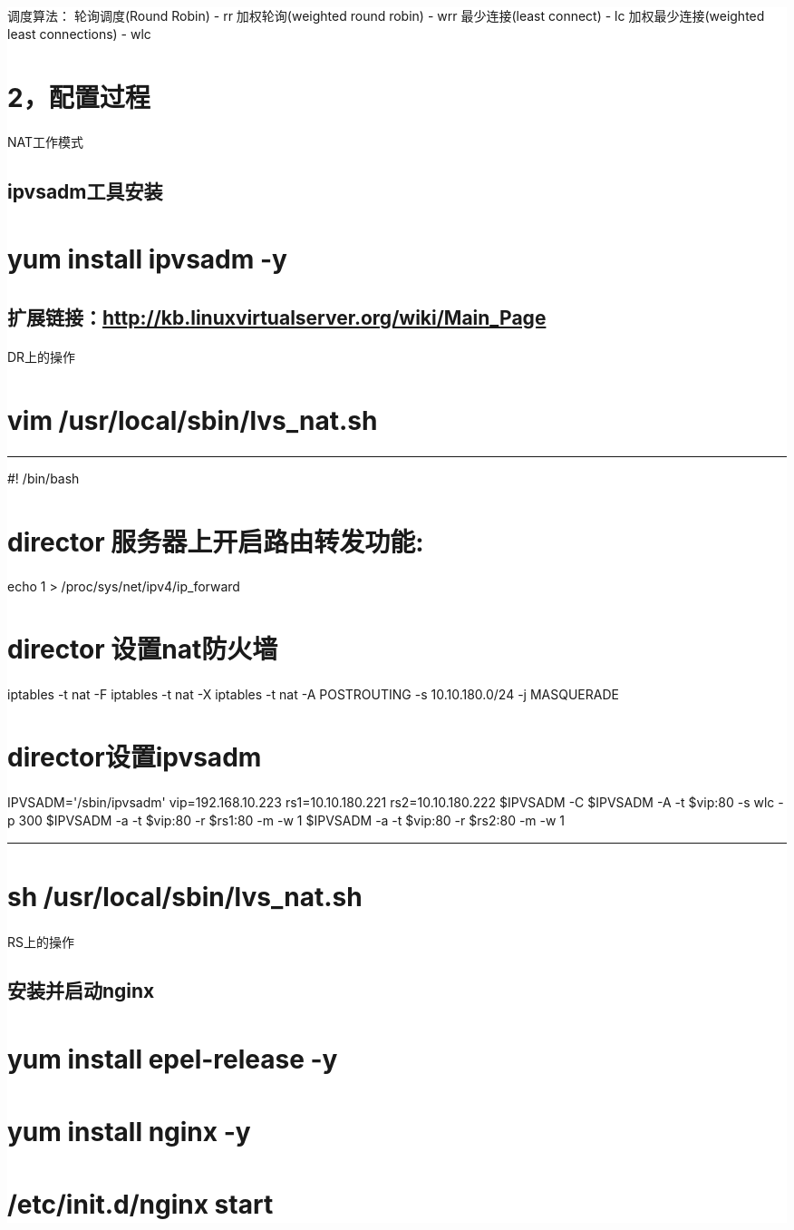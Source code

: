 调度算法：
轮询调度(Round Robin) - rr
加权轮询(weighted round robin) - wrr
最少连接(least connect) - lc
加权最少连接(weighted least connections) - wlc
  
2，配置过程
===========================================
NAT工作模式
## ipvsadm工具安装
# yum install ipvsadm -y
## 扩展链接：http://kb.linuxvirtualserver.org/wiki/Main_Page
 
DR上的操作
# vim /usr/local/sbin/lvs_nat.sh
************************************
#! /bin/bash
# director 服务器上开启路由转发功能:
echo 1 > /proc/sys/net/ipv4/ip_forward
 
# director 设置nat防火墙
iptables -t nat -F
iptables -t nat -X
iptables -t nat -A POSTROUTING -s 10.10.180.0/24  -j MASQUERADE
 
# director设置ipvsadm
IPVSADM='/sbin/ipvsadm'
vip=192.168.10.223
rs1=10.10.180.221
rs2=10.10.180.222
$IPVSADM -C
$IPVSADM -A -t $vip:80 -s wlc -p 300
$IPVSADM -a -t $vip:80 -r $rs1:80 -m -w 1
$IPVSADM -a -t $vip:80 -r $rs2:80 -m -w 1
************************************
 
# sh /usr/local/sbin/lvs_nat.sh 
RS上的操作
## 安装并启动nginx
# yum install epel-release -y
# yum install nginx -y
# /etc/init.d/nginx start
 